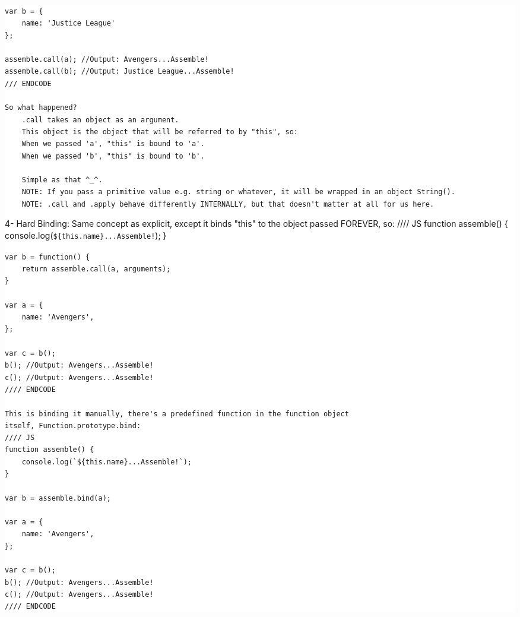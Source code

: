     var b = {
        name: 'Justice League'
    };

    assemble.call(a); //Output: Avengers...Assemble!
    assemble.call(b); //Output: Justice League...Assemble!
    /// ENDCODE

    So what happened?
        .call takes an object as an argument.
        This object is the object that will be referred to by "this", so:
        When we passed 'a', "this" is bound to 'a'.
        When we passed 'b', "this" is bound to 'b'.

        Simple as that ^_^.
        NOTE: If you pass a primitive value e.g. string or whatever, it will be wrapped in an object String().
        NOTE: .call and .apply behave differently INTERNALLY, but that doesn't matter at all for us here.

4- Hard Binding:
    Same concept as explicit, except it binds "this" to the object passed FOREVER, so:
    //// JS
    function assemble() {
        console.log(`${this.name}...Assemble!`);
    }

    var b = function() {
        return assemble.call(a, arguments);
    }

    var a = {
        name: 'Avengers',
    };

    var c = b();
    b(); //Output: Avengers...Assemble!
    c(); //Output: Avengers...Assemble!
    //// ENDCODE

    This is binding it manually, there's a predefined function in the function object
    itself, Function.prototype.bind:
    //// JS
    function assemble() {
        console.log(`${this.name}...Assemble!`);
    }

    var b = assemble.bind(a);

    var a = {
        name: 'Avengers',
    };

    var c = b();
    b(); //Output: Avengers...Assemble!
    c(); //Output: Avengers...Assemble!
    //// ENDCODE
